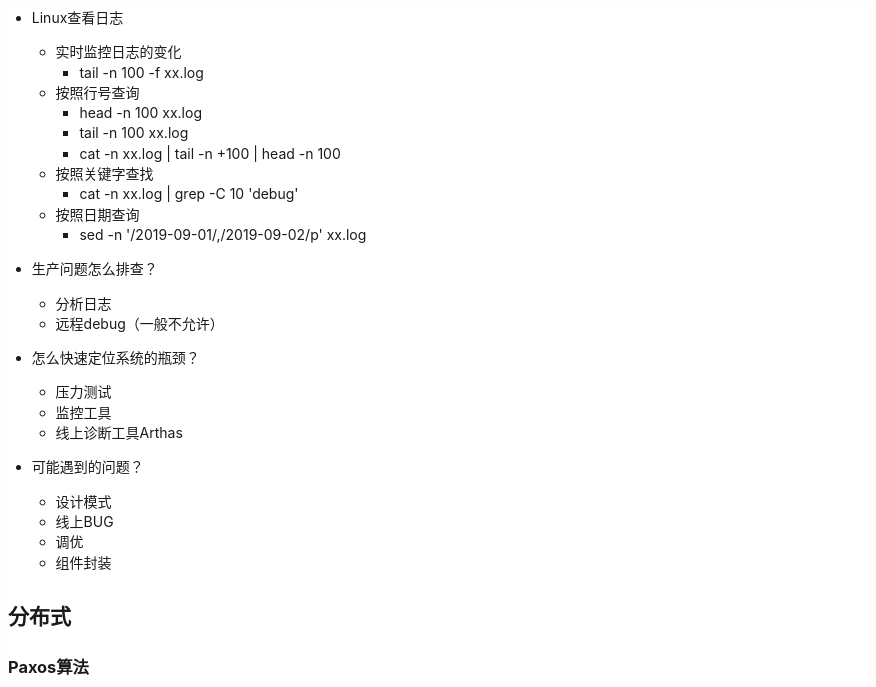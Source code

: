 - Linux查看日志
    - 实时监控日志的变化
        - tail -n 100 -f xx.log
    - 按照行号查询
        - head -n 100 xx.log
        - tail -n 100 xx.log
        - cat -n xx.log | tail -n +100 | head -n 100
    - 按照关键字查找
        - cat -n xx.log | grep -C 10 'debug'
    - 按照日期查询
        - sed -n '/2019-09-01/,/2019-09-02/p' xx.log

- 生产问题怎么排查？
    - 分析日志
    - 远程debug（一般不允许）

- 怎么快速定位系统的瓶颈？
    - 压力测试
    - 监控工具
    - 线上诊断工具Arthas

- 可能遇到的问题？
    - 设计模式
    - 线上BUG
    - 调优
    - 组件封装

## 分布式
### Paxos算法




